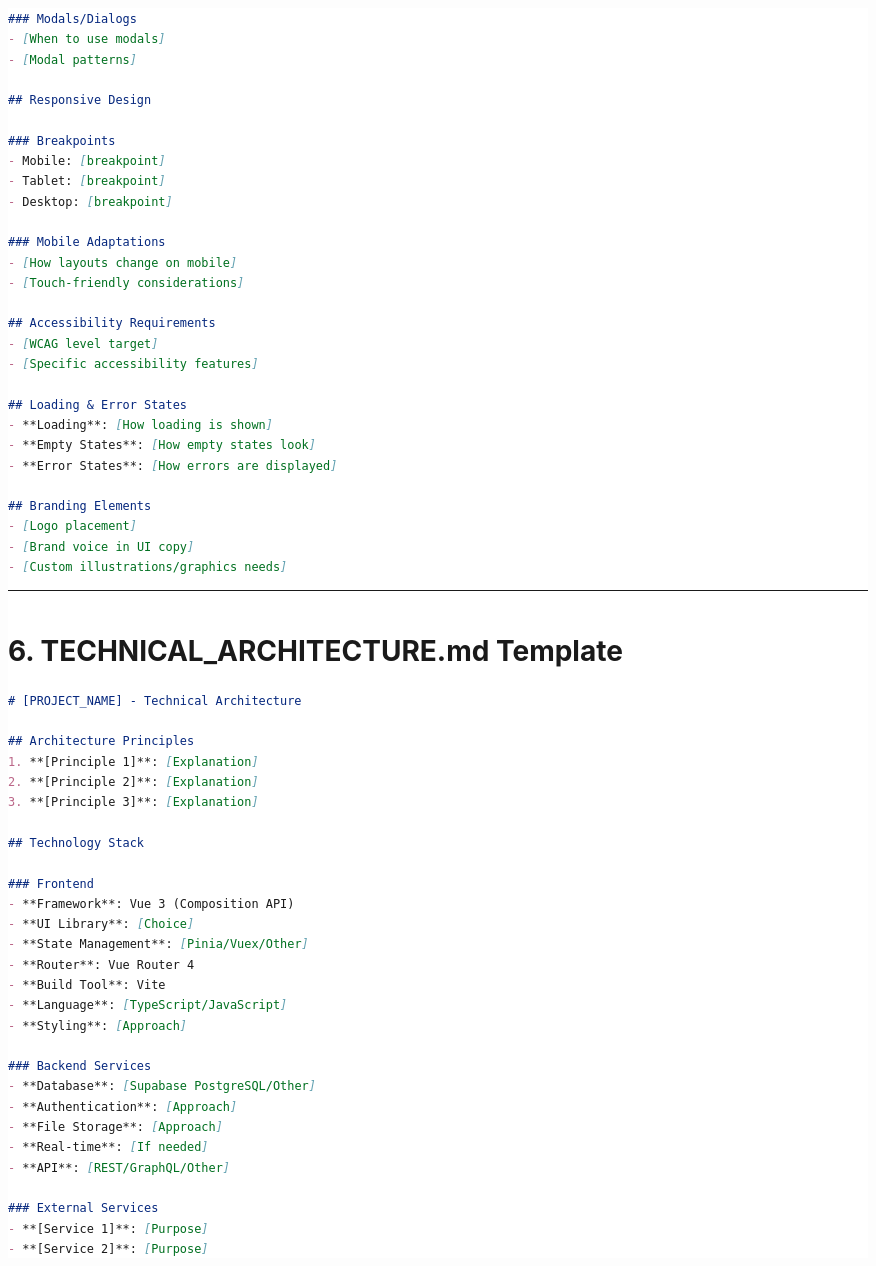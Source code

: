 ```markdown
### Modals/Dialogs
- [When to use modals]
- [Modal patterns]

## Responsive Design

### Breakpoints
- Mobile: [breakpoint]
- Tablet: [breakpoint]
- Desktop: [breakpoint]

### Mobile Adaptations
- [How layouts change on mobile]
- [Touch-friendly considerations]

## Accessibility Requirements
- [WCAG level target]
- [Specific accessibility features]

## Loading & Error States
- **Loading**: [How loading is shown]
- **Empty States**: [How empty states look]
- **Error States**: [How errors are displayed]

## Branding Elements
- [Logo placement]
- [Brand voice in UI copy]
- [Custom illustrations/graphics needs]
```

---

# 6. TECHNICAL_ARCHITECTURE.md Template

```markdown
# [PROJECT_NAME] - Technical Architecture

## Architecture Principles
1. **[Principle 1]**: [Explanation]
2. **[Principle 2]**: [Explanation]
3. **[Principle 3]**: [Explanation]

## Technology Stack

### Frontend
- **Framework**: Vue 3 (Composition API)
- **UI Library**: [Choice]
- **State Management**: [Pinia/Vuex/Other]
- **Router**: Vue Router 4
- **Build Tool**: Vite
- **Language**: [TypeScript/JavaScript]
- **Styling**: [Approach]

### Backend Services
- **Database**: [Supabase PostgreSQL/Other]
- **Authentication**: [Approach]
- **File Storage**: [Approach]
- **Real-time**: [If needed]
- **API**: [REST/GraphQL/Other]

### External Services
- **[Service 1]**: [Purpose]
- **[Service 2]**: [Purpose]
```